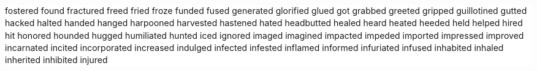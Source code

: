 fostered
found
fractured
freed
fried
froze
funded
fused
generated
glorified
glued
got
grabbed
greeted
gripped
guillotined
gutted
hacked
halted
handed
hanged
harpooned
harvested
hastened
hated
headbutted
healed
heard
heated
heeded
held
helped
hired
hit
honored
hounded
hugged
humiliated
hunted
iced
ignored
imaged
imagined
impacted
impeded
imported
impressed
improved
incarnated
incited
incorporated
increased
indulged
infected
infested
inflamed
informed
infuriated
infused
inhabited
inhaled
inherited
inhibited
injured